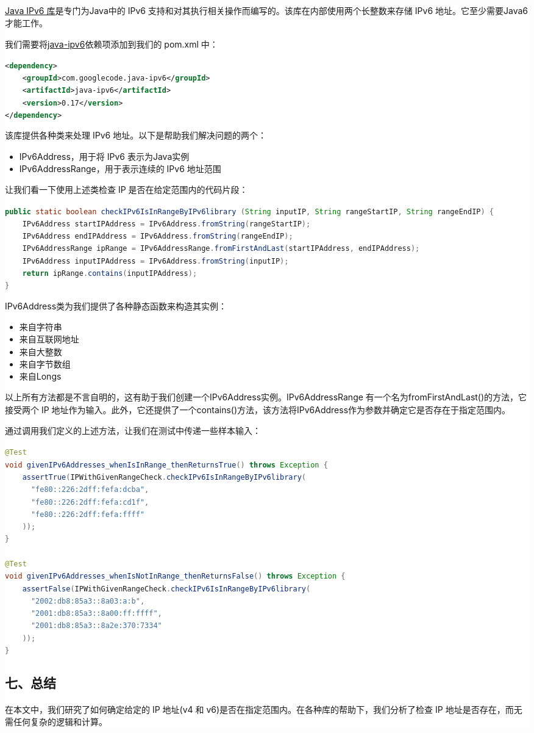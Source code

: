 [Java IPv6 库](https://github.com/janvanbesien/java-ipv6/)是专门为Java中的 IPv6 支持和对其执行相关操作而编写的。该库在内部使用两个长整数来存储 IPv6 地址。它至少需要Java6 才能工作。

我们需要将[java-ipv6](https://mvnrepository.com/artifact/com.googlecode.java-ipv6/java-ipv6)依赖项添加到我们的 pom.xml 中：

```xml
<dependency>
    <groupId>com.googlecode.java-ipv6</groupId>
    <artifactId>java-ipv6</artifactId>
    <version>0.17</version>
</dependency>

```

该库提供各种类来处理 IPv6 地址。以下是帮助我们解决问题的两个：

-   IPv6Address，用于将 IPv6 表示为Java实例
-   IPv6AddressRange，用于表示连续的 IPv6 地址范围

让我们看一下使用上述类检查 IP 是否在给定范围内的代码片段：

```java
public static boolean checkIPv6IsInRangeByIPv6library (String inputIP, String rangeStartIP, String rangeEndIP) {
    IPv6Address startIPAddress = IPv6Address.fromString(rangeStartIP);
    IPv6Address endIPAddress = IPv6Address.fromString(rangeEndIP);
    IPv6AddressRange ipRange = IPv6AddressRange.fromFirstAndLast(startIPAddress, endIPAddress);
    IPv6Address inputIPAddress = IPv6Address.fromString(inputIP);
    return ipRange.contains(inputIPAddress);
}
```

IPv6Address类为我们提供了各种静态函数来构造其实例：

-   来自字符串
-   来自互联网地址
-   来自大整数
-   来自字节数组
-   来自Longs

以上所有方法都是不言自明的，这有助于我们创建一个IPv6Address实例。IPv6AddressRange 有一个名为fromFirstAndLast()的方法，它接受两个 IP 地址作为输入。此外，它还提供了一个contains()方法，该方法将IPv6Address作为参数并确定它是否存在于指定范围内。

通过调用我们定义的上述方法，让我们在测试中传递一些样本输入：

```java
@Test
void givenIPv6Addresses_whenIsInRange_thenReturnsTrue() throws Exception {
    assertTrue(IPWithGivenRangeCheck.checkIPv6IsInRangeByIPv6library(
      "fe80::226:2dff:fefa:dcba",
      "fe80::226:2dff:fefa:cd1f",
      "fe80::226:2dff:fefa:ffff"
    ));
}

@Test
void givenIPv6Addresses_whenIsNotInRange_thenReturnsFalse() throws Exception {
    assertFalse(IPWithGivenRangeCheck.checkIPv6IsInRangeByIPv6library(
      "2002:db8:85a3::8a03:a:b",
      "2001:db8:85a3::8a00:ff:ffff",
      "2001:db8:85a3::8a2e:370:7334"
    ));
}
```

## 七、总结

在本文中，我们研究了如何确定给定的 IP 地址(v4 和 v6)是否在指定范围内。在各种库的帮助下，我们分析了检查 IP 地址是否存在，而无需任何复杂的逻辑和计算。